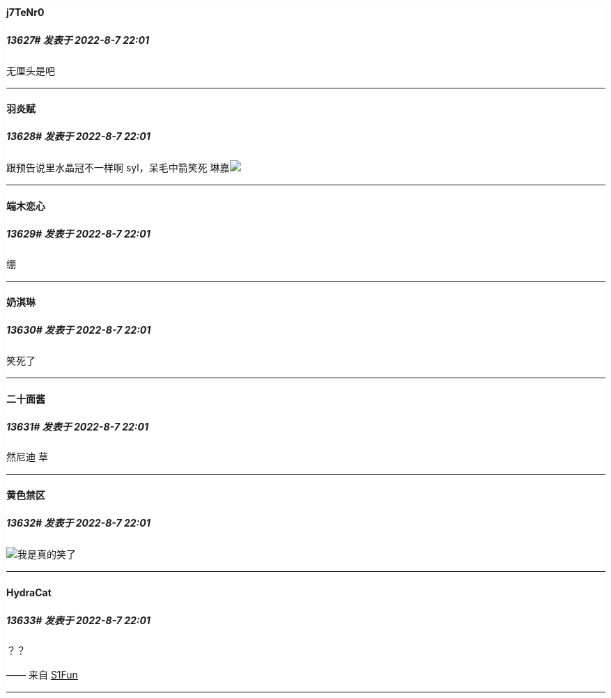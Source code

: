####  j7TeNr0  
##### 13627#       发表于 2022-8-7 22:01

无厘头是吧

*****

####  羽炎赋  
##### 13628#       发表于 2022-8-7 22:01

跟预告说里水晶冠不一样啊
syl，呆毛中箭笑死
琳嘉<img src="https://static.saraba1st.com/image/smiley/face2017/179.png" referrerpolicy="no-referrer">

*****

####  端木恋心  
##### 13629#       发表于 2022-8-7 22:01

绷

*****

####  奶淇琳  
##### 13630#       发表于 2022-8-7 22:01

笑死了

*****

####  二十面酱  
##### 13631#       发表于 2022-8-7 22:01

然尼迪 草

*****

####  黄色禁区  
##### 13632#       发表于 2022-8-7 22:01

<img src="https://static.saraba1st.com/image/smiley/face2017/067.png" referrerpolicy="no-referrer">我是真的笑了

*****

####  HydraCat  
##### 13633#       发表于 2022-8-7 22:01

？？

—— 来自 [S1Fun](https://s1fun.koalcat.com)

*****

